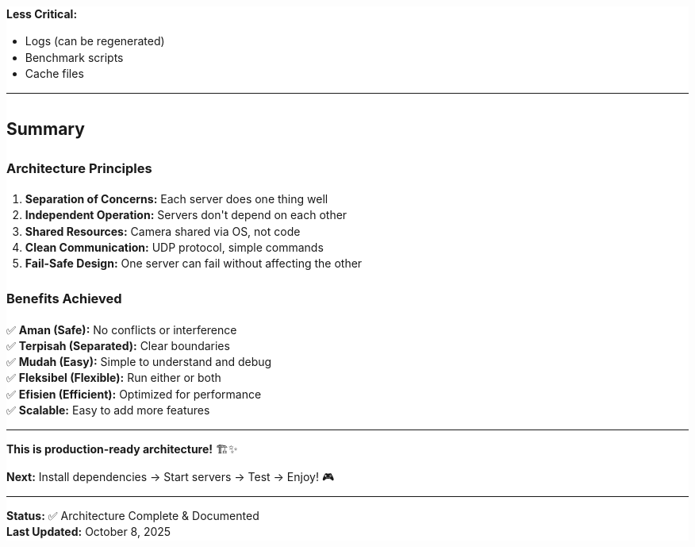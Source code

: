 **Less Critical:**
- Logs (can be regenerated)
- Benchmark scripts
- Cache files

---

## Summary

### Architecture Principles

1. **Separation of Concerns:** Each server does one thing well
2. **Independent Operation:** Servers don't depend on each other
3. **Shared Resources:** Camera shared via OS, not code
4. **Clean Communication:** UDP protocol, simple commands
5. **Fail-Safe Design:** One server can fail without affecting the other

### Benefits Achieved

✅ **Aman (Safe):** No conflicts or interference  
✅ **Terpisah (Separated):** Clear boundaries  
✅ **Mudah (Easy):** Simple to understand and debug  
✅ **Fleksibel (Flexible):** Run either or both  
✅ **Efisien (Efficient):** Optimized for performance  
✅ **Scalable:** Easy to add more features

---

**This is production-ready architecture!** 🏗️✨

**Next:** Install dependencies → Start servers → Test → Enjoy! 🎮

---

**Status:** ✅ Architecture Complete & Documented  
**Last Updated:** October 8, 2025

